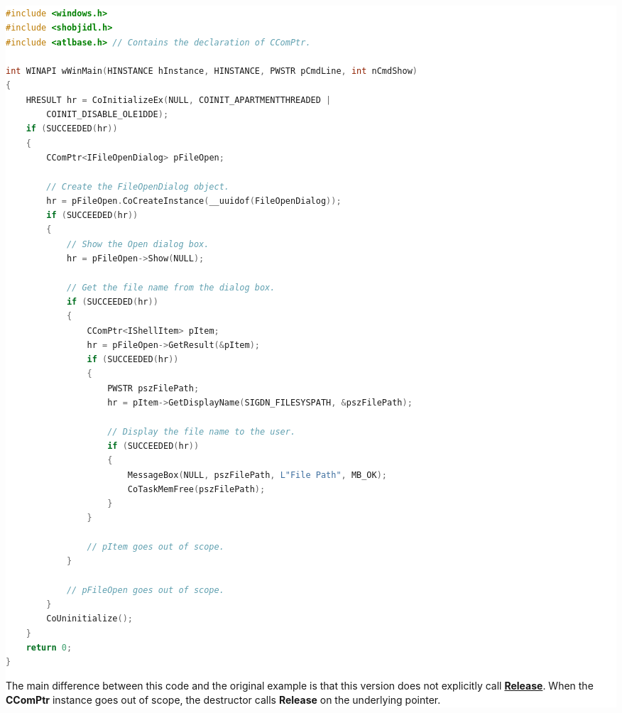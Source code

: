 
```C++
#include <windows.h>
#include <shobjidl.h> 
#include <atlbase.h> // Contains the declaration of CComPtr.

int WINAPI wWinMain(HINSTANCE hInstance, HINSTANCE, PWSTR pCmdLine, int nCmdShow)
{
    HRESULT hr = CoInitializeEx(NULL, COINIT_APARTMENTTHREADED | 
        COINIT_DISABLE_OLE1DDE);
    if (SUCCEEDED(hr))
    {
        CComPtr<IFileOpenDialog> pFileOpen;

        // Create the FileOpenDialog object.
        hr = pFileOpen.CoCreateInstance(__uuidof(FileOpenDialog));
        if (SUCCEEDED(hr))
        {
            // Show the Open dialog box.
            hr = pFileOpen->Show(NULL);

            // Get the file name from the dialog box.
            if (SUCCEEDED(hr))
            {
                CComPtr<IShellItem> pItem;
                hr = pFileOpen->GetResult(&pItem);
                if (SUCCEEDED(hr))
                {
                    PWSTR pszFilePath;
                    hr = pItem->GetDisplayName(SIGDN_FILESYSPATH, &pszFilePath);

                    // Display the file name to the user.
                    if (SUCCEEDED(hr))
                    {
                        MessageBox(NULL, pszFilePath, L"File Path", MB_OK);
                        CoTaskMemFree(pszFilePath);
                    }
                }

                // pItem goes out of scope.
            }

            // pFileOpen goes out of scope.
        }
        CoUninitialize();
    }
    return 0;
}
```



The main difference between this code and the original example is that this version does not explicitly call [**Release**](https://docs.microsoft.com/windows/desktop/api/unknwn/nf-unknwn-iunknown-release). When the **CComPtr** instance goes out of scope, the destructor calls **Release** on the underlying pointer.
